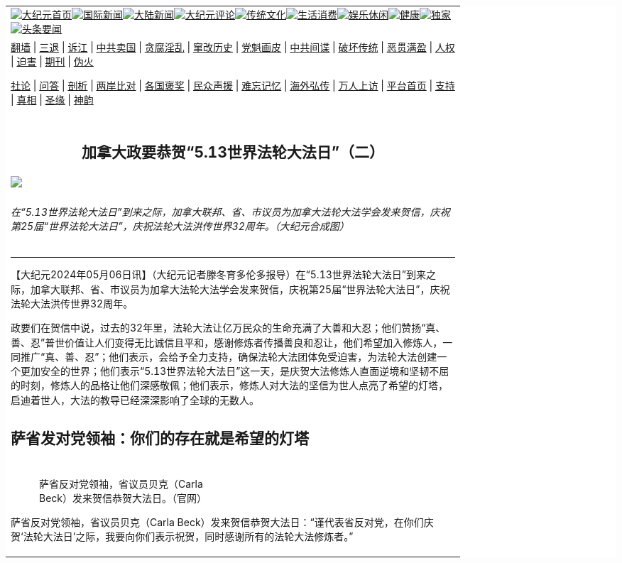 <a name="1" id="1" target="_blank"></a><span id="1"></span>
<table align=center border="0"><tr><td colspan="2" VALIGN=TOP><a href="https://github.com/1992513/djy/blob/master/gb/nf1351518.md#1"><img src="https://raw.githubusercontent.com/1992513/www/master/t/djy/1.jpg" title="大纪元首页" alt="大纪元首页"></a><a href="https://github.com/1992513/djy/blob/master/gb/n24hr.md#1"><img src="https://raw.githubusercontent.com/1992513/www/master/t/djy/3.jpg" title="国际新闻" alt="国际新闻"></a><a href="https://github.com/1992513/djy/blob/master/gb/nsc413.md#1"><img src="https://raw.githubusercontent.com/1992513/www/master/t/djy/4.jpg" title="大陆新闻" alt="大陆新闻"></a><a href="https://github.com/1992513/djy/blob/master/gb/news392.md#1"><img src="https://raw.githubusercontent.com/1992513/www/master/t/djy/5.jpg" title="大纪元评论" alt="大纪元评论"></a><a href="https://github.com/1992513/djy/blob/master/gb/news2007.md#1"><img src="https://raw.githubusercontent.com/1992513/www/master/t/djy/6.jpg" title="传统文化" alt="传统文化"></a><a href="https://github.com/1992513/djy/blob/master/gb/news2008.md#1"><img src="https://raw.githubusercontent.com/1992513/www/master/t/djy/7.jpg" title="生活消费" alt="生活消费"></a><a href="https://github.com/1992513/djy/blob/master/gb/ncyule.md#1"><img src="https://raw.githubusercontent.com/1992513/www/master/t/djy/8.jpg" title="娱乐休闲" alt="娱乐休闲"></a><a href="https://github.com/1992513/djy/blob/master/gb/nsc1002.md#1"><img src="https://raw.githubusercontent.com/1992513/www/master/t/djy/9.jpg" title="健康" alt="健康"></a><a href="https://github.com/1992513/djy/blob/master/gb/nf6092.md#1"><img src="https://raw.githubusercontent.com/1992513/www/master/t/djy/10a.jpg" title="独家" alt="独家"></a><a href="https://github.com/1992513/djy/blob/master/gb/nf4514.md#1"><img src="https://raw.githubusercontent.com/1992513/www/master/t/djy/12a.jpg" title="头条要闻" alt="头条要闻"></a></td></tr>
<tr><td colspan="2" VALIGN=TOP><a target="_blank" href="https://github.com/1992513/www/blob/master/README.md?zsrh#1">翻墙</a> | <a target="_blank" href="https://github.com/1992513/djy/blob/master/gb/nf5657.md#1">三退</a> | <a target="_blank" href="https://github.com/1992513/djy/blob/master/gb/nf6124.md#1">诉江</a> | <a target="_blank" href="https://github.com/1992513/djy/blob/master/gb/nf1176117.md#1">中共卖国</a> | <a target="_blank" href="https://github.com/1992513/djy/blob/master/gb/nf5773.md#1">贪腐淫乱</a> | <a target="_blank" href="https://github.com/1992513/djy/blob/master/gb/nf1176115.md#1">窜改历史</a> | <a target="_blank" href="https://github.com/1992513/djy/blob/master/gb/nf1176107.md#1">党魁画皮</a> | <a target="_blank" href="https://github.com/1992513/djy/blob/master/gb/nf1320400.md#1">中共间谍</a> | <a target="_blank" href="https://github.com/1992513/djy/blob/master/gb/nf1176114.md#1">破坏传统</a> | <a target="_blank" href="https://github.com/1992513/ntdtv/blob/master/gb/prog447_1.md#1">恶贯满盈</a> | <a target="_blank" href="https://github.com/1992513/djy/blob/master/gb/ncid278.md#1">人权</a> | <a target="_blank" href="https://github.com/1992513/djy/blob/master/gb/nf1176111.md#1">迫害</a> | <a target="_blank" href="https://gitlab.com/szzdlab/mh-qikan/blob/master/README.md#1">期刊</a> | <a target="_blank" href="https://github.com/1992513/djy/blob/master/gb/nf5562.md#1">伪火</a></p><p><a target="_blank" href="https://github.com/1992513/djy/blob/master/gb/9p.md#1">社论</a> | <a target="_blank" href="https://github.com/1992513/djy/blob/master/gb/nf4378.md#1">问答</a> | <a target="_blank" href="https://github.com/1992513/djy/blob/master/gb/nf5792.md#1">剖析</a> | <a target="_blank" href="https://github.com/1992513/djy/blob/master/gb/nf5735.md#1">两岸比对</a> | <a target="_blank" href="https://github.com/1992513/djy/blob/master/gb/nf6119.md#1">各国褒奖</a> | <a target="_blank" href="https://github.com/1992513/djy/blob/master/gb/nf6120.md#1">民众声援</a> | <a target="_blank" href="https://github.com/1992513/djy/blob/master/gb/nf1188594.md#1">难忘记忆</a> | <a target="_blank" href="https://github.com/1992513/djy/blob/master/gb/nf3180.md#1">海外弘传</a> | <a target="_blank" href="https://github.com/1992513/djy/blob/master/gb/nf5410.md#1">万人上访</a> | <a target="_blank" href="https://github.com/1992513/www/blob/master/README.md?zsrh#1">平台首页</a> | <a target="_blank" href="https://github.com/1992513/djy/blob/master/gb/nf4386.md#1">支持</a> | <a target="_blank" href="https://github.com/1992513/djy/blob/master/gb/nf4389.md#1">真相</a> | <a target="_blank" href="https://github.com/1992513/djy/blob/master/gb/nf5790.md#1">圣缘</a> | <a target="_blank" href="https://github.com/1992513/djy/blob/master/gb/nf4786.md#1">神韵</a></td></tr>
<tr><td VALIGN=TOP width="626"><h2 align=center>加拿大政要恭贺“5.13世界法轮大法日”（二）</h2>
<img width="600" src="https://i.epochtimes.com/assets/uploads/2024/05/id14245078-image_2024-05-09T19_12_46-600x400.png" />
<h6>在“5.13世界法轮大法日”到来之际，加拿大联邦、省、市议员为加拿大法轮大法学会发来贺信，庆祝第25届“世界法轮大法日”，庆祝法轮大法洪传世界32周年。（大纪元合成图）
</h6>
<hr>
<p>【大纪元2024年05月06日讯】（大纪元记者滕冬育多伦多报导）在“5.13世界法轮大法日”到来之际，加拿大联邦、省、市议员为加拿大法轮大法学会发来贺信，庆祝第25届“世界法轮大法日”，庆祝法轮大法洪传世界32周年。</p>
<p>政要们在贺信中说，过去的32年里，法轮大法让亿万民众的生命充满了大善和大忍；他们赞扬“真、善、忍”普世价值让人们变得无比诚信且平和，感谢修炼者传播善良和忍让，他们希望加入修炼人，一同推广“真、善、忍”；他们表示，会给予全力支持，确保法轮大法团体免受迫害，为法轮大法创建一个更加安全的世界；他们表示“5.13世界法轮大法日”这一天，是庆贺大法修炼人直面逆境和坚韧不屈的时刻，修炼人的品格让他们深感敬佩；他们表示，修炼人对大法的坚信为世人点亮了希望的灯塔，启迪着世人，大法的教导已经深深影响了全球的无数人。</p>
<h2>萨省发对党领袖：你们的存在就是希望的灯塔</h2>
<figure id="attachment_14246159" aria-describedby="caption-attachment-14246159" style="width: 241px" class="wp-caption aligncenter"><a target="_blank" href="https://i.epochtimes.com/assets/uploads/2024/05/id14246159-carla_beck-web.jpg"><img loading="lazy" decoding="async" class=" wp-image-14246159" src="https://i.epochtimes.com/assets/uploads/2024/05/id14246159-carla_beck-web-600x840.jpg" alt="" width="241" b="337" /></a><figcaption id="caption-attachment-14246159" class="wp-caption-text">萨省反对党领袖，省议员贝克（Carla Beck）发来贺信恭贺大法日。（官网）</figcaption></figure>
<p>萨省反对党领袖，省议员贝克（Carla Beck）发来贺信恭贺大法日：“谨代表省反对党，在你们庆贺‘法轮大法日’之际，我要向你们表示祝贺，同时感谢所有的法轮大法修炼者。”</p>